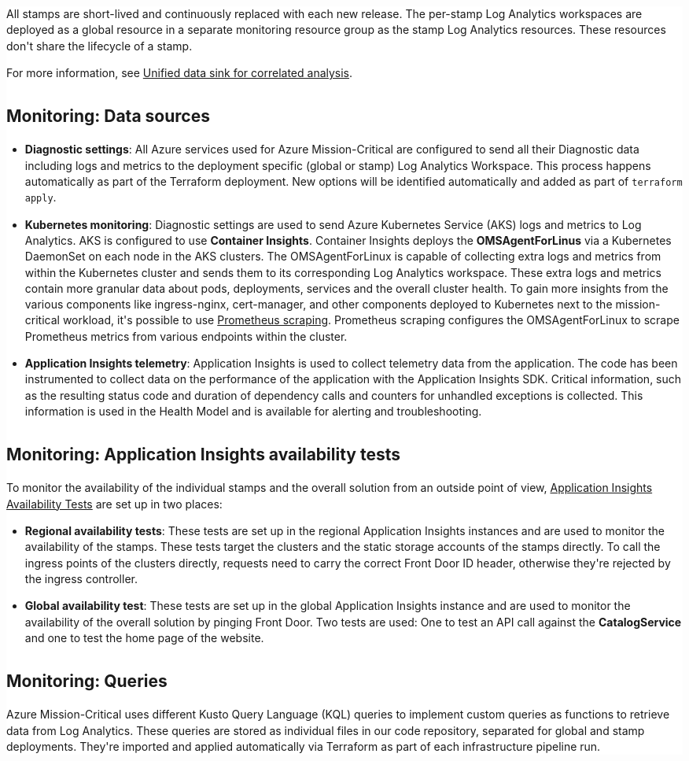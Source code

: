 All stamps are short-lived and continuously replaced with each new release. The per-stamp Log Analytics workspaces are deployed as a global resource in a separate monitoring resource group as the stamp Log Analytics resources. These resources don't share the lifecycle of a stamp.

For more information, see [Unified data sink for correlated analysis](/azure/architecture/framework/mission-critical/mission-critical-health-modeling#unified-data-sink-for-correlated-analysis).

## Monitoring: Data sources

- **Diagnostic settings**: All Azure services used for Azure Mission-Critical are configured to send all their Diagnostic data including logs and metrics to the deployment specific (global or stamp) Log Analytics Workspace. This process happens automatically as part of the Terraform deployment. New options will be identified automatically and added as part of `terraform apply`.

- **Kubernetes monitoring**: Diagnostic settings are used to send Azure Kubernetes Service (AKS) logs and metrics to Log Analytics. AKS is configured to use **Container Insights**. Container Insights deploys the **OMSAgentForLinus** via a Kubernetes DaemonSet on each node in the AKS clusters. The OMSAgentForLinux is capable of collecting extra logs and metrics from within the Kubernetes cluster and sends them to its corresponding Log Analytics workspace. These extra logs and metrics contain more granular data about pods, deployments, services and the overall cluster health. To gain more insights from the various components like ingress-nginx, cert-manager, and other components deployed to Kubernetes next to the mission-critical workload, it's possible to use [Prometheus scraping](/azure/azure-monitor/containers/container-insights-prometheus-integration). Prometheus scraping configures the OMSAgentForLinux to scrape Prometheus metrics from various endpoints within the cluster.

- **Application Insights telemetry**: Application Insights is used to collect telemetry data from the application. The code has been instrumented to collect data on the performance of the application with the Application Insights SDK. Critical information, such as the resulting status code and duration of dependency calls and counters for unhandled exceptions is collected. This information is used in the Health Model and is available for alerting and troubleshooting.

## Monitoring: Application Insights availability tests

To monitor the availability of the individual stamps and the overall solution from an outside point of view, [Application Insights Availability Tests](/azure/azure-monitor/app/availability-overview) are set up in two places:

- **Regional availability tests**: These tests are set up in the regional Application Insights instances and are used to monitor the availability of the stamps. These tests target the clusters and the static storage accounts of the stamps directly. To call the ingress points of the clusters directly, requests need to carry the correct Front Door ID header, otherwise they're rejected by the ingress controller.

- **Global availability test**: These tests are set up in the global Application Insights instance and are used to monitor the availability of the overall solution by pinging Front Door. Two tests are used: One to test an API call against the **CatalogService** and one to test the home page of the website.

## Monitoring: Queries

Azure Mission-Critical uses different Kusto Query Language (KQL) queries to implement custom queries as functions to retrieve data from Log Analytics. These queries are stored as individual files in our code repository, separated for global and stamp deployments. They're imported and applied automatically via Terraform as part of each infrastructure pipeline run.
